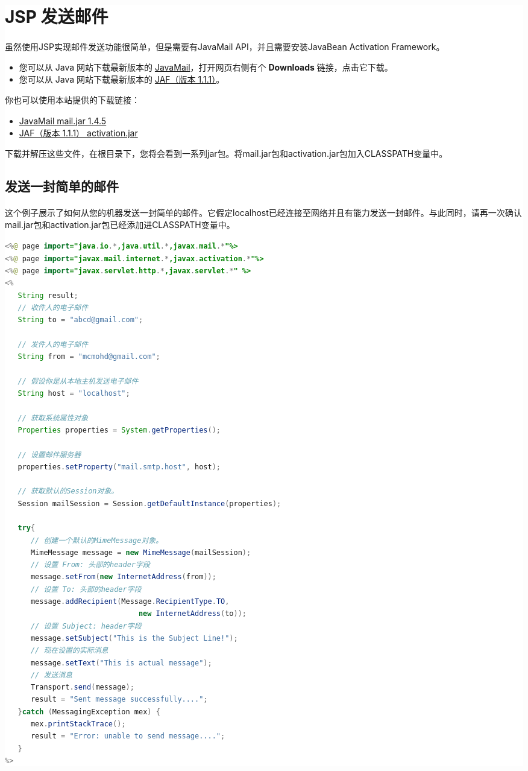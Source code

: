 # JSP 发送邮件

虽然使用JSP实现邮件发送功能很简单，但是需要有JavaMail API，并且需要安装JavaBean Activation Framework。

- 您可以从 Java 网站下载最新版本的 [JavaMail](http://www.oracle.com/technetwork/java/javamail/index.html)，打开网页右侧有个 **Downloads** 链接，点击它下载。
- 您可以从 Java 网站下载最新版本的 [JAF（版本 1.1.1）](http://www.oracle.com/technetwork/articles/java/index-135046.html)。

你也可以使用本站提供的下载链接：

- [JavaMail mail.jar 1.4.5](http://static.runoob.com/download/mail.jar)
- [JAF（版本 1.1.1） activation.jar](http://static.runoob.com/download/activation.jar)

下载并解压这些文件，在根目录下，您将会看到一系列jar包。将mail.jar包和activation.jar包加入CLASSPATH变量中。

## 发送一封简单的邮件

这个例子展示了如何从您的机器发送一封简单的邮件。它假定localhost已经连接至网络并且有能力发送一封邮件。与此同时，请再一次确认mail.jar包和activation.jar包已经添加进CLASSPATH变量中。

```java
<%@ page import="java.io.*,java.util.*,javax.mail.*"%>
<%@ page import="javax.mail.internet.*,javax.activation.*"%>
<%@ page import="javax.servlet.http.*,javax.servlet.*" %>
<%
   String result;
   // 收件人的电子邮件
   String to = "abcd@gmail.com";

   // 发件人的电子邮件
   String from = "mcmohd@gmail.com";

   // 假设你是从本地主机发送电子邮件
   String host = "localhost";

   // 获取系统属性对象
   Properties properties = System.getProperties();

   // 设置邮件服务器
   properties.setProperty("mail.smtp.host", host);

   // 获取默认的Session对象。
   Session mailSession = Session.getDefaultInstance(properties);

   try{
      // 创建一个默认的MimeMessage对象。
      MimeMessage message = new MimeMessage(mailSession);
      // 设置 From: 头部的header字段
      message.setFrom(new InternetAddress(from));
      // 设置 To: 头部的header字段
      message.addRecipient(Message.RecipientType.TO,
                               new InternetAddress(to));
      // 设置 Subject: header字段
      message.setSubject("This is the Subject Line!");
      // 现在设置的实际消息
      message.setText("This is actual message");
      // 发送消息
      Transport.send(message);
      result = "Sent message successfully....";
   }catch (MessagingException mex) {
      mex.printStackTrace();
      result = "Error: unable to send message....";
   }
%>
```